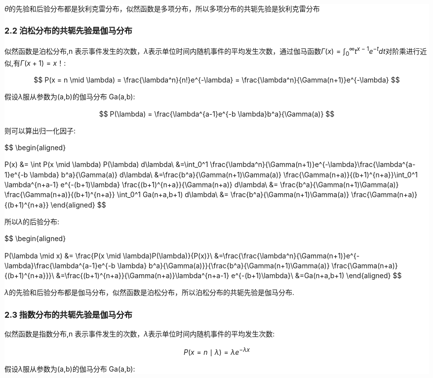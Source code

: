 $\theta$的先验和后验分布都是狄利克雷分布，似然函数是多项分布，所以多项分布的共轭先验是狄利克雷分布

### 2.2 泊松分布的共轭先验是伽马分布

似然函数是泊松分布,n 表示事件发生的次数，$\lambda$表示单位时间内随机事件的平均发生次数，通过伽马函数$\Gamma(x)=\int_{0}^{\infty} t^{x-1} e^{-t} dt$对阶乘进行近似,有$\Gamma(x+1) = x！$:

$$
P(x = n \mid \lambda) = \frac{\lambda^n}{n!}e^{-\lambda} = \frac{\lambda^n}{\Gamma(n+1)}e^{-\lambda}
$$

假设$\lambda$服从参数为(a,b)的伽马分布 Ga(a,b):

$$
P(\lambda) = \frac{\lambda^{a-1}e^{-b \lambda}b^a}{\Gamma(a)}
$$

则可以算出归一化因子:

$$
\begin{aligned}

P(x) &= \int P(x \mid \lambda) P(\lambda) d\lambda\\
&=\int_0^1 \frac{\lambda^n}{\Gamma(n+1)}e^{-\lambda}\frac{\lambda^{a-1}e^{-b \lambda} b^a}{\Gamma(a)} d\lambda\\
&=\frac{b^a}{\Gamma(n+1)\Gamma(a)} \frac{\Gamma(n+a)}{(b+1)^{n+a}}\int_0^1 \lambda^{n+a-1} e^{-(b+1)\lambda} \frac{(b+1)^{n+a}}{\Gamma(n+a)} d\lambda\\
&= \frac{b^a}{\Gamma(n+1)\Gamma(a)} \frac{\Gamma(n+a)}{(b+1)^{n+a}} \int_0^1 Ga(n+a,b+1) d\lambda\\
&= \frac{b^a}{\Gamma(n+1)\Gamma(a)} \frac{\Gamma(n+a)}{(b+1)^{n+a}}
\end{aligned}
$$

所以$\lambda$的后验分布:

$$
\begin{aligned}

P(\lambda \mid x) &= \frac{P(x \mid \lambda)P(\lambda)}{P(x)}\\
&=\frac{\frac{\lambda^n}{\Gamma(n+1)}e^{-\lambda}\frac{\lambda^{a-1}e^{-b \lambda} b^a}{\Gamma(a)}}{\frac{b^a}{\Gamma(n+1)\Gamma(a)} \frac{\Gamma(n+a)}{(b+1)^{n+a}}}\\
&=\frac{(b+1)^{n+a}}{\Gamma(n+a)}\lambda^{n+a-1} e^{-(b+1)\lambda}\\
&=Ga(n+a,b+1)
\end{aligned}
$$

$\lambda$的先验和后验分布都是伽马分布，似然函数是泊松分布，所以泊松分布的共轭先验是伽马分布.

### 2.3 指数分布的共轭先验是伽马分布

似然函数是指数分布,n 表示事件发生的次数，$\lambda$表示单位时间内随机事件的平均发生次数:

$$
P(x = n \mid \lambda) = \lambda e^{-\lambda x}
$$

假设$\lambda$服从参数为(a,b)的伽马分布 Ga(a,b):
